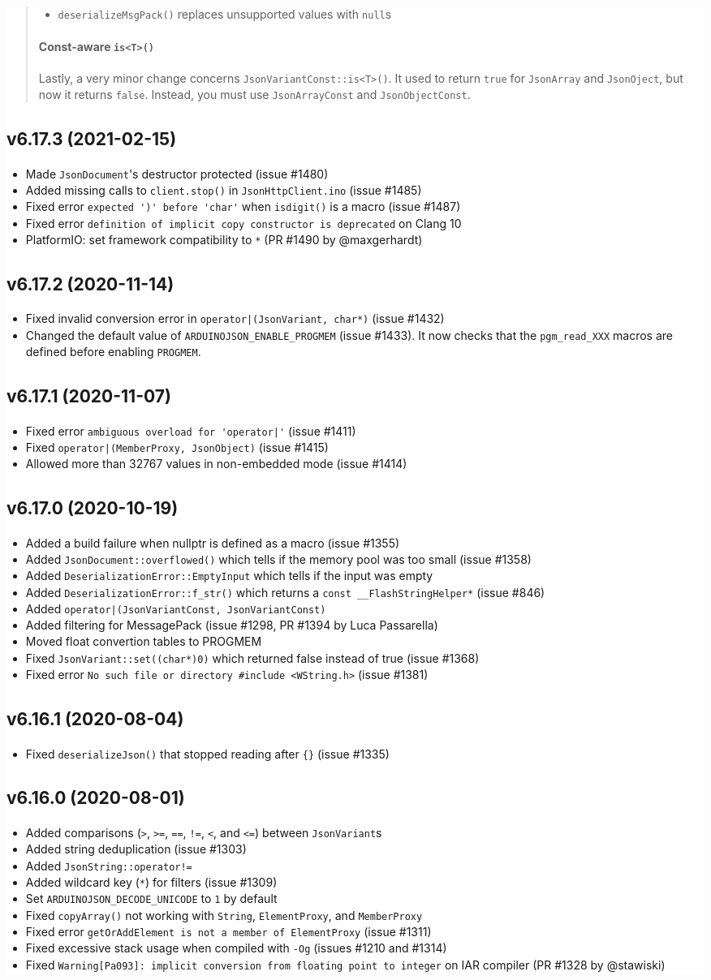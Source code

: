 > - `deserializeMsgPack()` replaces unsupported values with `null`s
>
> #### Const-aware `is<T>()`
>
> Lastly, a very minor change concerns `JsonVariantConst::is<T>()`.
> It used to return `true` for `JsonArray` and `JsonOject`, but now it returns `false`.
> Instead, you must use `JsonArrayConst` and `JsonObjectConst`.

## v6.17.3 (2021-02-15)

- Made `JsonDocument`'s destructor protected (issue #1480)
- Added missing calls to `client.stop()` in `JsonHttpClient.ino` (issue #1485)
- Fixed error `expected ')' before 'char'` when `isdigit()` is a macro (issue #1487)
- Fixed error `definition of implicit copy constructor is deprecated` on Clang 10
- PlatformIO: set framework compatibility to `*` (PR #1490 by @maxgerhardt)

## v6.17.2 (2020-11-14)

- Fixed invalid conversion error in `operator|(JsonVariant, char*)` (issue #1432)
- Changed the default value of `ARDUINOJSON_ENABLE_PROGMEM` (issue #1433).
  It now checks that the `pgm_read_XXX` macros are defined before enabling `PROGMEM`.

## v6.17.1 (2020-11-07)

- Fixed error `ambiguous overload for 'operator|'` (issue #1411)
- Fixed `operator|(MemberProxy, JsonObject)` (issue #1415)
- Allowed more than 32767 values in non-embedded mode (issue #1414)

## v6.17.0 (2020-10-19)

- Added a build failure when nullptr is defined as a macro (issue #1355)
- Added `JsonDocument::overflowed()` which tells if the memory pool was too small (issue #1358)
- Added `DeserializationError::EmptyInput` which tells if the input was empty
- Added `DeserializationError::f_str()` which returns a `const __FlashStringHelper*` (issue #846)
- Added `operator|(JsonVariantConst, JsonVariantConst)`
- Added filtering for MessagePack (issue #1298, PR #1394 by Luca Passarella)
- Moved float convertion tables to PROGMEM
- Fixed `JsonVariant::set((char*)0)` which returned false instead of true (issue #1368)
- Fixed error `No such file or directory #include <WString.h>` (issue #1381)

## v6.16.1 (2020-08-04)

- Fixed `deserializeJson()` that stopped reading after `{}` (issue #1335)

## v6.16.0 (2020-08-01)

- Added comparisons (`>`, `>=`, `==`, `!=`, `<`, and `<=`) between `JsonVariant`s
- Added string deduplication (issue #1303)
- Added `JsonString::operator!=`
- Added wildcard key (`*`) for filters (issue #1309)
- Set `ARDUINOJSON_DECODE_UNICODE` to `1` by default
- Fixed `copyArray()` not working with `String`, `ElementProxy`, and `MemberProxy`
- Fixed error `getOrAddElement is not a member of ElementProxy` (issue #1311)
- Fixed excessive stack usage when compiled with `-Og` (issues #1210 and #1314)
- Fixed `Warning[Pa093]: implicit conversion from floating point to integer` on IAR compiler (PR #1328 by @stawiski)
